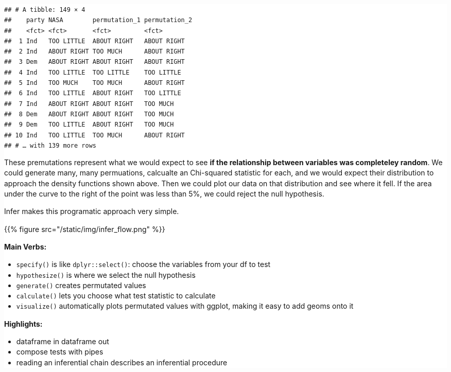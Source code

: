     ## # A tibble: 149 × 4
    ##    party NASA        permutation_1 permutation_2
    ##    <fct> <fct>       <fct>         <fct>        
    ##  1 Ind   TOO LITTLE  ABOUT RIGHT   ABOUT RIGHT  
    ##  2 Ind   ABOUT RIGHT TOO MUCH      ABOUT RIGHT  
    ##  3 Dem   ABOUT RIGHT ABOUT RIGHT   ABOUT RIGHT  
    ##  4 Ind   TOO LITTLE  TOO LITTLE    TOO LITTLE   
    ##  5 Ind   TOO MUCH    TOO MUCH      ABOUT RIGHT  
    ##  6 Ind   TOO LITTLE  ABOUT RIGHT   TOO LITTLE   
    ##  7 Ind   ABOUT RIGHT ABOUT RIGHT   TOO MUCH     
    ##  8 Dem   ABOUT RIGHT ABOUT RIGHT   TOO MUCH     
    ##  9 Dem   TOO LITTLE  ABOUT RIGHT   TOO MUCH     
    ## 10 Ind   TOO LITTLE  TOO MUCH      ABOUT RIGHT  
    ## # … with 139 more rows

These premutations represent what we would expect to see **if the relationship between variables was completeley random**. We could generate many, many permuations, calcualte an Chi-squared statistic for each, and we would expect their distribution to approach the density functions shown above. Then we could plot our data on that distribution and see where it fell. If the area under the curve to the right of the point was less than 5%, we could reject the null hypothesis.

Infer makes this programatic approach very simple.

{{% figure src="/static/img/infer_flow.png" %}}

**Main Verbs:**

- `specify()` is like `dplyr::select()`: choose the variables from your df to test  
- `hypothesize()` is where we select the null hypothesis  
- `generate()` creates permutated values  
- `calculate()` lets you choose what test statistic to calculate  
- `visualize()` automatically plots permutated values with ggplot, making it easy to add geoms onto it

**Highlights:**

- dataframe in dataframe out  
- compose tests with pipes  
- reading an inferential chain describes an inferential procedure
